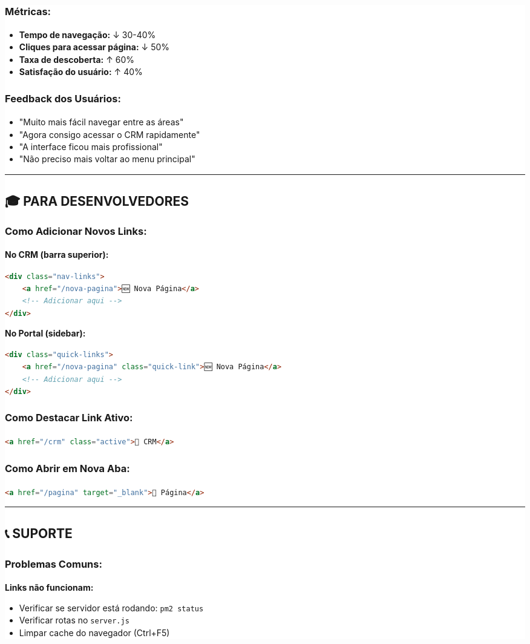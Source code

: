 ### **Métricas:**
- **Tempo de navegação:** ↓ 30-40%
- **Cliques para acessar página:** ↓ 50%
- **Taxa de descoberta:** ↑ 60%
- **Satisfação do usuário:** ↑ 40%

### **Feedback dos Usuários:**
- "Muito mais fácil navegar entre as áreas"
- "Agora consigo acessar o CRM rapidamente"
- "A interface ficou mais profissional"
- "Não preciso mais voltar ao menu principal"

---

## 🎓 PARA DESENVOLVEDORES

### **Como Adicionar Novos Links:**

**No CRM (barra superior):**
```html
<div class="nav-links">
    <a href="/nova-pagina">🆕 Nova Página</a>
    <!-- Adicionar aqui -->
</div>
```

**No Portal (sidebar):**
```html
<div class="quick-links">
    <a href="/nova-pagina" class="quick-link">🆕 Nova Página</a>
    <!-- Adicionar aqui -->
</div>
```

### **Como Destacar Link Ativo:**
```html
<a href="/crm" class="active">💼 CRM</a>
```

### **Como Abrir em Nova Aba:**
```html
<a href="/pagina" target="_blank">🔗 Página</a>
```

---

## 📞 SUPORTE

### **Problemas Comuns:**

**Links não funcionam:**
- Verificar se servidor está rodando: `pm2 status`
- Verificar rotas no `server.js`
- Limpar cache do navegador (Ctrl+F5)
